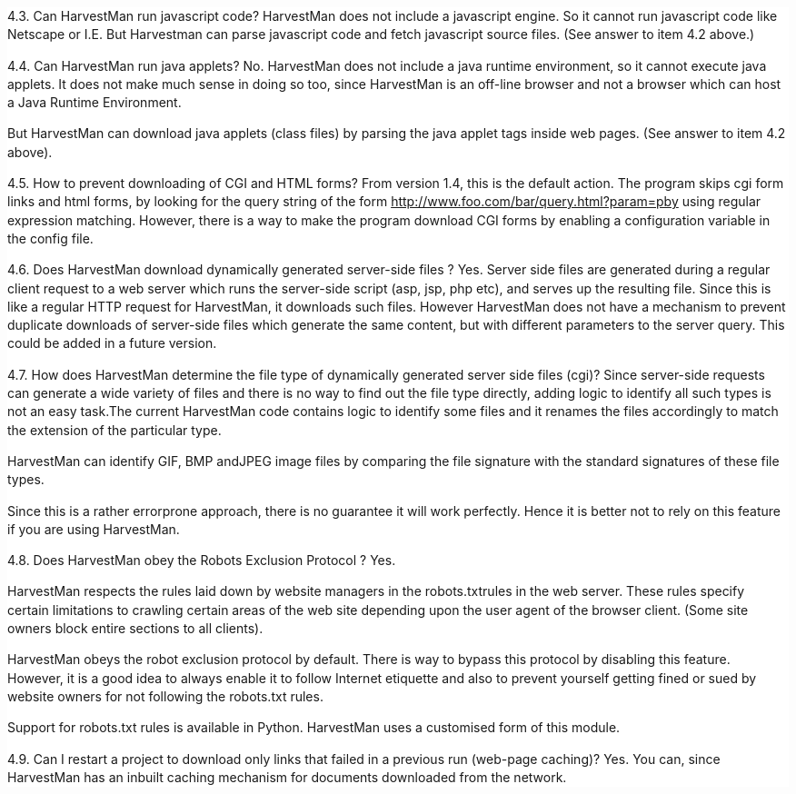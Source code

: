 
4.3. Can HarvestMan run javascript code?
HarvestMan does not include a javascript engine. So it cannot run javascript code like Netscape or I.E. But Harvestman can parse javascript code and fetch javascript source files. (See answer to item 4.2 above.)


4.4. Can HarvestMan run java applets?
No. HarvestMan does not include a java runtime environment, so it cannot execute java applets. It does not make much sense in doing so too, since HarvestMan is an off-line browser and not a browser which can host a Java Runtime Environment.

But HarvestMan can download java applets (class files) by parsing the java applet tags inside web pages. (See answer to item 4.2 above).


4.5. How to prevent downloading of CGI and HTML forms?
From version 1.4, this is the default action. The program skips cgi form links and html forms, by looking for the query string of the form http://www.foo.com/bar/query.html?param=pby using regular expression matching. However, there is a way to make the program download CGI forms by enabling a configuration variable in the config file.

4.6. Does HarvestMan download dynamically generated server-side files ?
Yes. Server side files are generated during a regular client request to a web server which runs the server-side script (asp, jsp, php etc), and serves up the resulting file. Since this is like a regular HTTP request for HarvestMan, it downloads such files. However HarvestMan does not have a mechanism to prevent duplicate downloads of server-side files which generate the same content, but with different parameters to the server query. This could be added in a future version.


4.7. How does HarvestMan determine the file type of dynamically generated server side files (cgi)?
Since server-side requests can generate a wide variety of files and there is no way to find out the file type directly, adding logic to identify all such types is not an easy task.The current HarvestMan code contains logic to identify some files and it renames the files accordingly to match the extension of the particular type.

HarvestMan can identify GIF, BMP andJPEG image files by comparing the file signature with the standard signatures of these file types.

Since this is a rather errorprone approach, there is no guarantee it will work perfectly. Hence it is better not to rely on this feature if you are using HarvestMan.

4.8. Does HarvestMan obey the Robots Exclusion Protocol ?
Yes.

HarvestMan respects the rules laid down by website managers in the robots.txtrules in the web server. These rules specify certain limitations to crawling certain areas of the web site depending upon the user agent of the browser client. (Some site owners block entire sections to all clients).

HarvestMan obeys the robot exclusion protocol by default. There is way to bypass this protocol by disabling this feature. However, it is a good idea to always enable it to follow Internet etiquette and also to prevent yourself getting fined or sued by website owners for not following the robots.txt rules.

Support for robots.txt rules is available in Python. HarvestMan uses a customised form of this module.


4.9. Can I restart a project to download only links that failed in a previous run (web-page caching)?
Yes. You can, since HarvestMan has an inbuilt caching mechanism for documents downloaded from the network.

